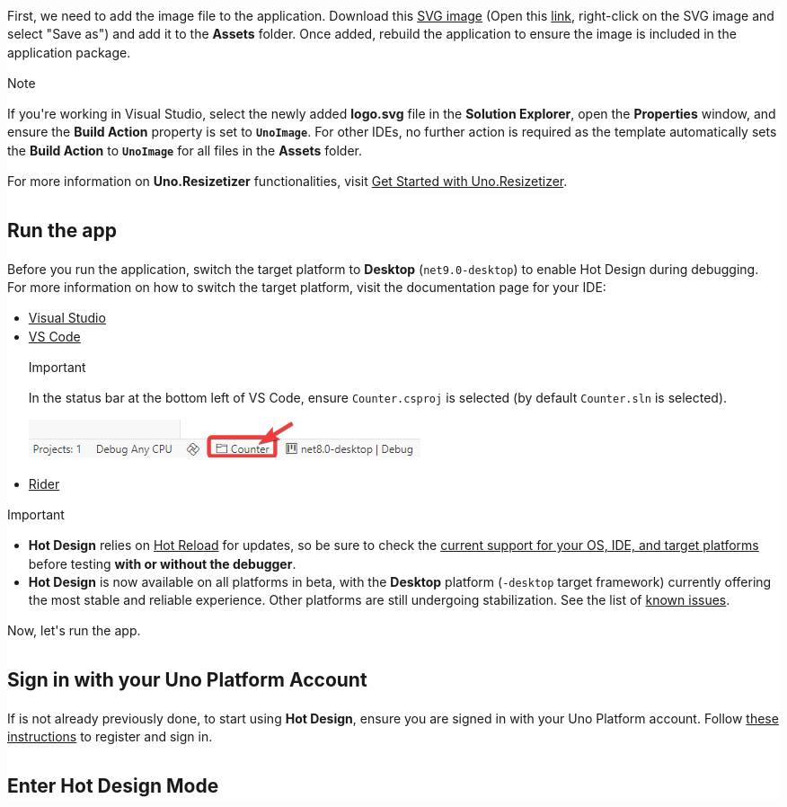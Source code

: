 First, we need to add the image file to the application. Download this [SVG image](https://aka.platform.uno/counter-tutorial-svg-uno-logo) (Open this [link](https://aka.platform.uno/counter-tutorial-svg-uno-logo), right-click on the SVG image and select "Save as") and add it to the **Assets** folder. Once added, rebuild the application to ensure the image is included in the application package.

> [!NOTE]
> If you're working in Visual Studio, select the newly added **logo.svg** file in the **Solution Explorer**, open the **Properties** window, and ensure the **Build Action** property is set to **`UnoImage`**. For other IDEs, no further action is required as the template automatically sets the **Build Action** to **`UnoImage`** for all files in the **Assets** folder.  
>
> For more information on **Uno.Resizetizer** functionalities, visit [Get Started with Uno.Resizetizer](xref:Uno.Resizetizer.GettingStarted).

## Run the app

Before you run the application, switch the target platform to **Desktop** (`net9.0-desktop`) to enable Hot Design during debugging. For more information on how to switch the target platform, visit the documentation page for your IDE:

- [Visual Studio](xref:Uno.GettingStarted.CreateAnApp.VS2022#debug-the-app)
- [VS Code](xref:Uno.GettingStarted.CreateAnApp.VSCode#debug-the-app)
  > [!IMPORTANT]
  > In the status bar at the bottom left of VS Code, ensure `Counter.csproj` is selected (by default `Counter.sln` is selected).
  >
  > ![Counter.csproj selection in Visual Studio Code](Assets/vscode-csproj-selection.png)
- [Rider](xref:Uno.GettingStarted.CreateAnApp.Rider#debug-the-app)

> [!IMPORTANT]
>
> - **Hot Design** relies on [Hot Reload](xref:Uno.Platform.Studio.HotReload.Overview) for updates, so be sure to check the [current support for your OS, IDE, and target platforms](xref:Uno.Platform.Studio.HotReload.Overview#supported-features-per-os) before testing **with or without the debugger**.
> - **Hot Design** is now available on all platforms in beta, with the **Desktop** platform (`-desktop` target framework) currently offering the most stable and reliable experience. Other platforms are still undergoing stabilization. See the list of [known issues](https://aka.platform.uno/hot-design-known-issues).

Now, let's run the app.

## Sign in with your Uno Platform Account

If is not already previously done, to start using **Hot Design**, ensure you are signed in with your Uno Platform account. Follow [these instructions](xref:Uno.GetStarted.Licensing) to register and sign in.

## Enter Hot Design Mode
